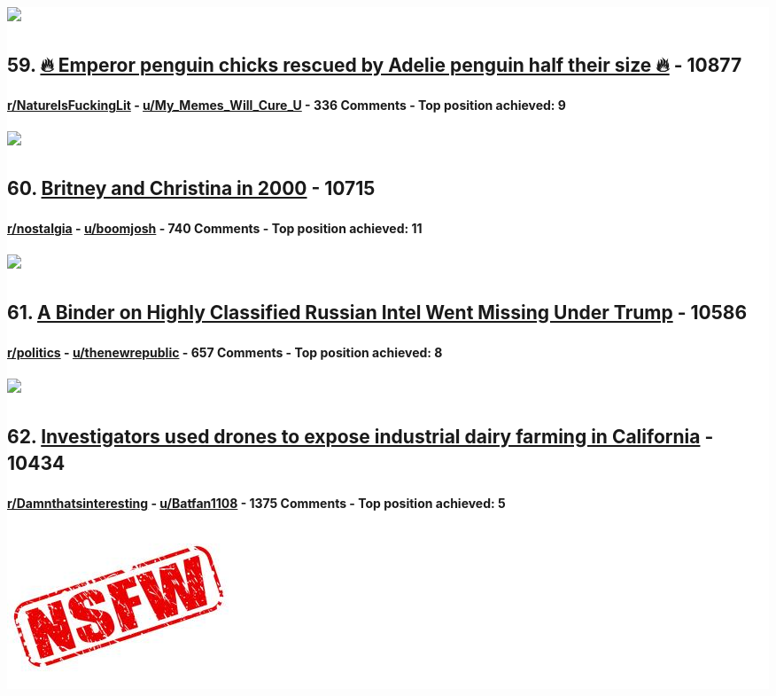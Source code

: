 <a href="https://v.redd.it/dh58syapti6c1"><img src="https://external-preview.redd.it/dDQwbzFtenF0aTZjMaDwswIsvn2VGdG8hHp863numnL_irUWagkaPhZ-trNd.png?width=140&amp;height=140&amp;crop=140:140,smart&amp;format=jpg&amp;v=enabled&amp;lthumb=true&amp;s=1ad67ff1b63726f36a47615a6359bee96795194a"></img></a>

## 59. [🔥 Emperor penguin chicks rescued by Adelie penguin half their size 🔥](http://reddit.com/r/NatureIsFuckingLit/comments/18irr1u/emperor_penguin_chicks_rescued_by_adelie_penguin/) - 10877
#### [r/NatureIsFuckingLit](http://reddit.com/r/NatureIsFuckingLit) - [u/My_Memes_Will_Cure_U](http://reddit.com/u/My_Memes_Will_Cure_U) - 336 Comments - Top position achieved: 9

<a href="https://i.imgur.com/bth58MR.gifv"><img src="https://b.thumbs.redditmedia.com/Q1xrklsGsG66n79BmpTlNnw_nORi6qTt9yDY_RH5NVw.jpg"></img></a>

## 60. [Britney and Christina in 2000](http://reddit.com/r/nostalgia/comments/18iqh3r/britney_and_christina_in_2000/) - 10715
#### [r/nostalgia](http://reddit.com/r/nostalgia) - [u/boomjosh](http://reddit.com/u/boomjosh) - 740 Comments - Top position achieved: 11

<a href="https://i.redd.it/1yg25pajmd6c1.jpeg"><img src="https://b.thumbs.redditmedia.com/WdMW-zV2U7Kw5-zs7H94Z3lSgEE2yzXFzhgKvUJHJcs.jpg"></img></a>

## 61. [A Binder on Highly Classified Russian Intel Went Missing Under Trump](http://reddit.com/r/politics/comments/18j3jxe/a_binder_on_highly_classified_russian_intel_went/) - 10586
#### [r/politics](http://reddit.com/r/politics) - [u/thenewrepublic](http://reddit.com/u/thenewrepublic) - 657 Comments - Top position achieved: 8

<a href="https://newrepublic.com/post/177606/binder-highly-classified-russian-intel-went-missing-trump"><img src="https://b.thumbs.redditmedia.com/HPj7NKe6xzsFTrpRayXwx9V09-0DF6vXxkLYpizyEFQ.jpg"></img></a>

## 62. [Investigators used drones to expose industrial dairy farming in California](http://reddit.com/r/Damnthatsinteresting/comments/18iu8hj/investigators_used_drones_to_expose_industrial/) - 10434
#### [r/Damnthatsinteresting](http://reddit.com/r/Damnthatsinteresting) - [u/Batfan1108](http://reddit.com/u/Batfan1108) - 1375 Comments - Top position achieved: 5

<a href="https://v.redd.it/6n9i0vc4qe6c1"><img src="https://github.com/mgerb/top-of-reddit/raw/master/nsfw.jpg"></img></a>
